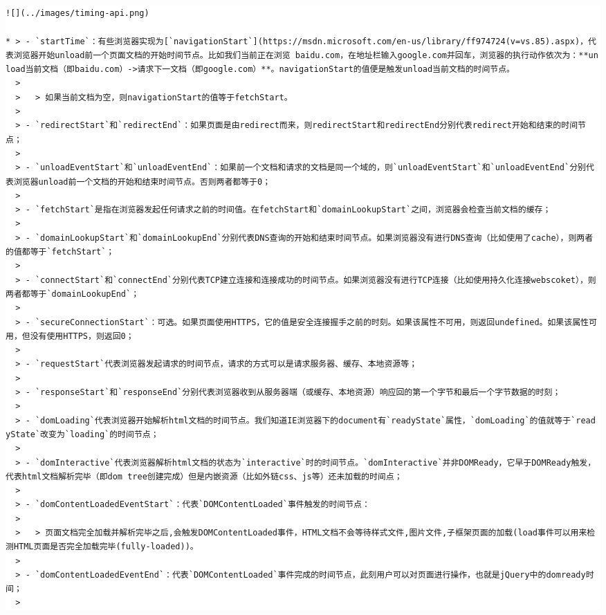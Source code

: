     ![](../images/timing-api.png)

    * > - `startTime`：有些浏览器实现为[`navigationStart`](https://msdn.microsoft.com/en-us/library/ff974724(v=vs.85).aspx)，代表浏览器开始unload前一个页面文档的开始时间节点。比如我们当前正在浏览 baidu.com，在地址栏输入google.com并回车，浏览器的执行动作依次为：**unload当前文档（即baidu.com）->请求下一文档（即google.com）**。navigationStart的值便是触发unload当前文档的时间节点。
      >
      >   > 如果当前文档为空，则navigationStart的值等于fetchStart。
      >
      > - `redirectStart`和`redirectEnd`：如果页面是由redirect而来，则redirectStart和redirectEnd分别代表redirect开始和结束的时间节点；
      >
      > - `unloadEventStart`和`unloadEventEnd`：如果前一个文档和请求的文档是同一个域的，则`unloadEventStart`和`unloadEventEnd`分别代表浏览器unload前一个文档的开始和结束时间节点。否则两者都等于0；
      >
      > - `fetchStart`是指在浏览器发起任何请求之前的时间值。在fetchStart和`domainLookupStart`之间，浏览器会检查当前文档的缓存；
      >
      > - `domainLookupStart`和`domainLookupEnd`分别代表DNS查询的开始和结束时间节点。如果浏览器没有进行DNS查询（比如使用了cache），则两者的值都等于`fetchStart`；
      >
      > - `connectStart`和`connectEnd`分别代表TCP建立连接和连接成功的时间节点。如果浏览器没有进行TCP连接（比如使用持久化连接webscoket），则两者都等于`domainLookupEnd`；
      >
      > - `secureConnectionStart`：可选。如果页面使用HTTPS，它的值是安全连接握手之前的时刻。如果该属性不可用，则返回undefined。如果该属性可用，但没有使用HTTPS，则返回0；
      >
      > - `requestStart`代表浏览器发起请求的时间节点，请求的方式可以是请求服务器、缓存、本地资源等；
      >
      > - `responseStart`和`responseEnd`分别代表浏览器收到从服务器端（或缓存、本地资源）响应回的第一个字节和最后一个字节数据的时刻；
      >
      > - `domLoading`代表浏览器开始解析html文档的时间节点。我们知道IE浏览器下的document有`readyState`属性，`domLoading`的值就等于`readyState`改变为`loading`的时间节点；
      >
      > - `domInteractive`代表浏览器解析html文档的状态为`interactive`时的时间节点。`domInteractive`并非DOMReady，它早于DOMReady触发，代表html文档解析完毕（即dom tree创建完成）但是内嵌资源（比如外链css、js等）还未加载的时间点；
      >
      > - `domContentLoadedEventStart`：代表`DOMContentLoaded`事件触发的时间节点：
      >
      >   > 页面文档完全加载并解析完毕之后,会触发DOMContentLoaded事件，HTML文档不会等待样式文件,图片文件,子框架页面的加载(load事件可以用来检测HTML页面是否完全加载完毕(fully-loaded))。
      >
      > - `domContentLoadedEventEnd`：代表`DOMContentLoaded`事件完成的时间节点，此刻用户可以对页面进行操作，也就是jQuery中的domready时间；
      >